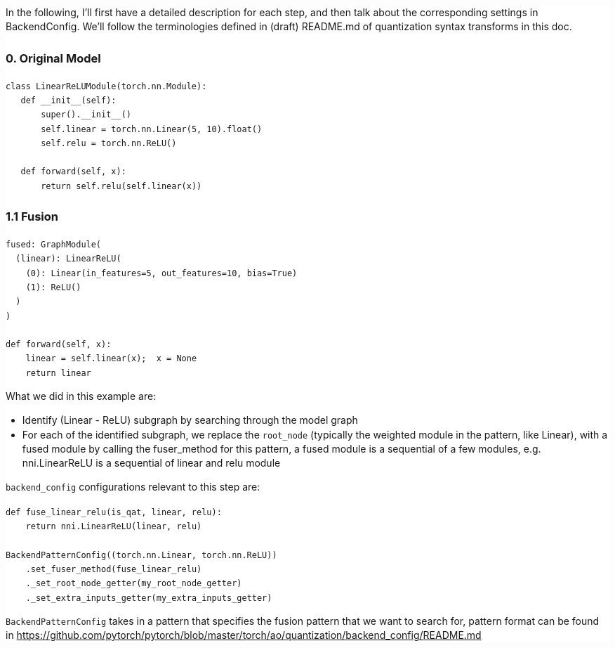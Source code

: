 In the following, I’ll first have a detailed description for each step, and then talk about the corresponding settings in BackendConfig. We’ll follow the terminologies defined in (draft) README.md of quantization syntax transforms in this doc.

### 0. Original Model

```
class LinearReLUModule(torch.nn.Module):
   def __init__(self):
       super().__init__()
       self.linear = torch.nn.Linear(5, 10).float()
       self.relu = torch.nn.ReLU()

   def forward(self, x):
       return self.relu(self.linear(x))
```

### 1.1 Fusion
```
fused: GraphModule(
  (linear): LinearReLU(
    (0): Linear(in_features=5, out_features=10, bias=True)
    (1): ReLU()
  )
)

def forward(self, x):
    linear = self.linear(x);  x = None
    return linear
```

What we did in this example are:

* Identify (Linear - ReLU) subgraph by searching through the model graph
* For each of the identified subgraph, we replace the `root_node` (typically the weighted module in the pattern, like Linear), with a fused module by calling the fuser_method for this pattern, a fused module is a sequential of a few modules, e.g. nni.LinearReLU is a sequential of linear and relu module

`backend_config` configurations relevant to this step are:

```
def fuse_linear_relu(is_qat, linear, relu):
    return nni.LinearReLU(linear, relu)

BackendPatternConfig((torch.nn.Linear, torch.nn.ReLU))
    .set_fuser_method(fuse_linear_relu)
    ._set_root_node_getter(my_root_node_getter)
    ._set_extra_inputs_getter(my_extra_inputs_getter)
```


`BackendPatternConfig` takes in a pattern that specifies the fusion pattern that we want to search for, pattern format can be found in https://github.com/pytorch/pytorch/blob/master/torch/ao/quantization/backend_config/README.md
